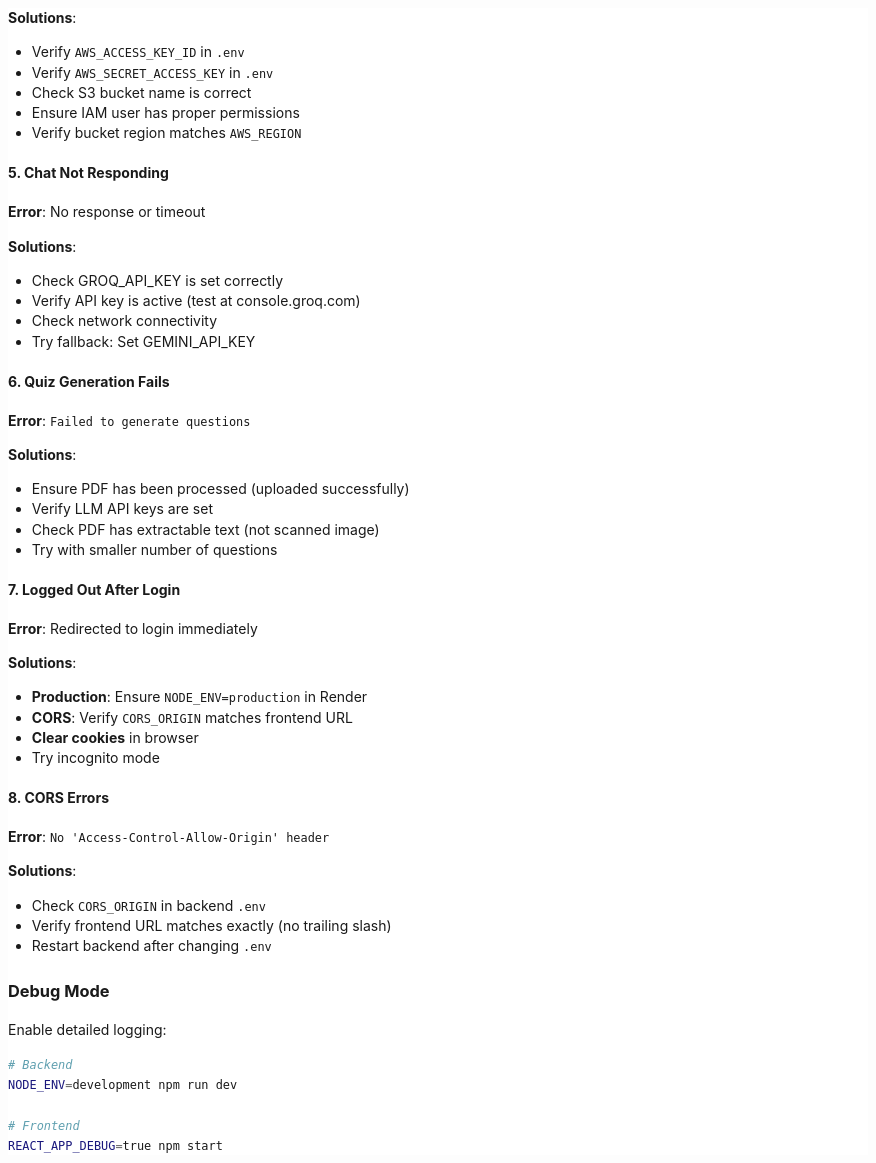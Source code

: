 **Solutions**:
- Verify `AWS_ACCESS_KEY_ID` in `.env`
- Verify `AWS_SECRET_ACCESS_KEY` in `.env`
- Check S3 bucket name is correct
- Ensure IAM user has proper permissions
- Verify bucket region matches `AWS_REGION`

#### **5. Chat Not Responding**

**Error**: No response or timeout

**Solutions**:
- Check GROQ_API_KEY is set correctly
- Verify API key is active (test at console.groq.com)
- Check network connectivity
- Try fallback: Set GEMINI_API_KEY

#### **6. Quiz Generation Fails**

**Error**: `Failed to generate questions`

**Solutions**:
- Ensure PDF has been processed (uploaded successfully)
- Verify LLM API keys are set
- Check PDF has extractable text (not scanned image)
- Try with smaller number of questions

#### **7. Logged Out After Login**

**Error**: Redirected to login immediately

**Solutions**:
- **Production**: Ensure `NODE_ENV=production` in Render
- **CORS**: Verify `CORS_ORIGIN` matches frontend URL
- **Clear cookies** in browser
- Try incognito mode

#### **8. CORS Errors**

**Error**: `No 'Access-Control-Allow-Origin' header`

**Solutions**:
- Check `CORS_ORIGIN` in backend `.env`
- Verify frontend URL matches exactly (no trailing slash)
- Restart backend after changing `.env`

### **Debug Mode**

Enable detailed logging:

```bash
# Backend
NODE_ENV=development npm run dev

# Frontend
REACT_APP_DEBUG=true npm start
```
